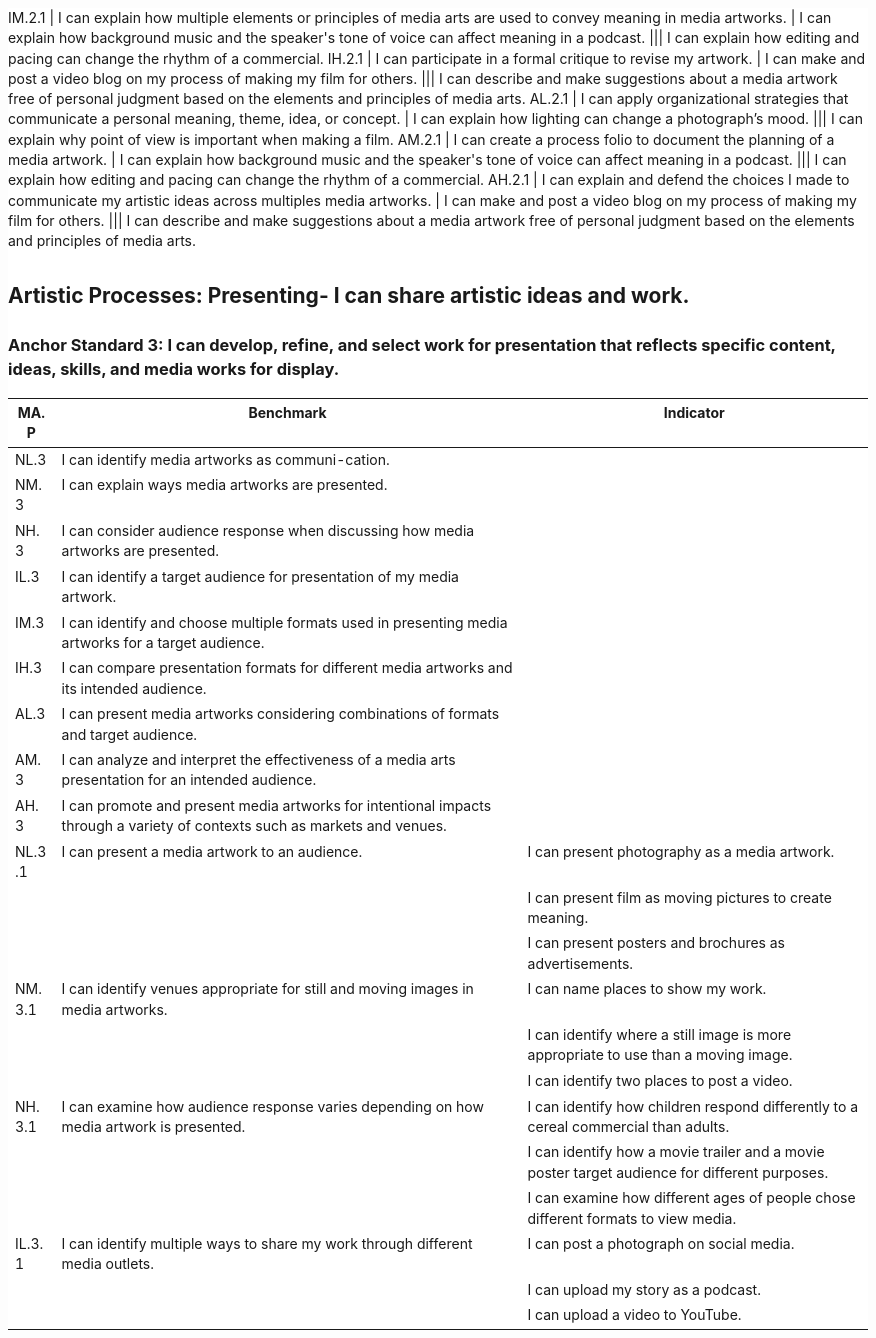 IM.2.1 | I can explain how multiple elements or principles of media arts are used to convey meaning in media artworks. | I can explain how background music and the speaker's tone of voice can affect meaning in a podcast.
||| I can explain how editing and pacing can change the rhythm of a commercial.
IH.2.1 | I can participate in a formal critique to revise my artwork. | I can make and post a video blog on my process of making my film for others.
||| I can describe and make suggestions about a media artwork free of personal judgment based on the elements and principles of media arts.
AL.2.1 | I can apply organizational strategies that communicate a personal meaning, theme, idea, or concept. | I can explain how lighting can change a photograph’s mood.
||| I can explain why point of view is important when making a film.
AM.2.1 | I can create a process folio to document the planning of a media artwork. | I can explain how background music and the speaker's tone of voice can affect meaning in a podcast.
||| I can explain how editing and pacing can change the rhythm of a commercial.
AH.2.1 | I can explain and defend the choices I made to communicate my artistic ideas across multiples media artworks. | I can make and post a video blog on my process of making my film for others.
||| I can describe and make suggestions about a media artwork free of personal judgment based on the elements and principles of media arts.

## Artistic Processes: Presenting- I can share artistic ideas and work.

### Anchor Standard 3: I can develop, refine, and select work for presentation that reflects specific content, ideas, skills, and media works for display.

| MA.P | Benchmark | Indicator |
|---|---|---|
NL.3 | I can identify media artworks as communi-cation.
NM.3 | I can explain ways media artworks are presented.
NH.3 | I can consider audience response when discussing how media artworks are presented.
IL.3 | I can identify a target audience for presentation of my media artwork.
IM.3 | I can identify and choose multiple formats used in presenting media artworks for a target audience.
IH.3 | I can compare presentation formats for different media artworks and its intended audience.
AL.3 | I can present media artworks considering combinations of formats and target audience.
AM.3 | I can analyze and interpret the effectiveness of a media arts presentation for an intended audience.
AH.3 | I can promote and present media artworks for intentional impacts through a variety of contexts such as markets and venues.
NL.3.1 | I can present a media artwork to an audience. | I can present photography as a media artwork.
||| I can present film as moving pictures to create meaning.
||| I can present posters and brochures as advertisements.
NM.3.1 | I can identify venues appropriate for still and moving images in media artworks. | I can name places to show my work.
||| I can identify where a still image is more appropriate to use than a moving image.
||| I can identify two places to post a video.
NH.3.1 | I can examine how audience response varies depending on how media artwork is presented. | I can identify how children respond differently to a cereal commercial than adults.
||| I can identify how a movie trailer and a movie poster target audience for different purposes.
||| I can examine how different ages of people chose different formats to view media.
IL.3.1 | I can identify multiple ways to share my work through different media outlets. | I can post a photograph on social media.
||| I can upload my story as a podcast.
||| I can upload a video to YouTube.